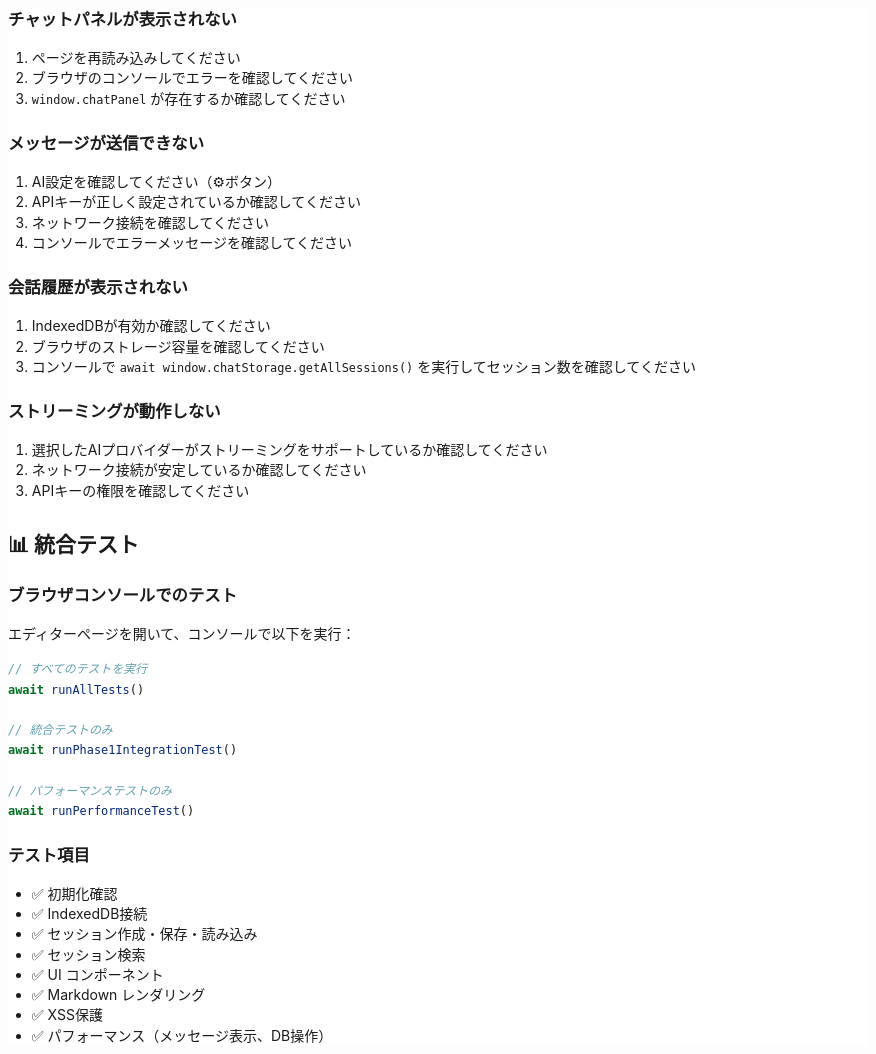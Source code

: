 ### チャットパネルが表示されない

1. ページを再読み込みしてください
2. ブラウザのコンソールでエラーを確認してください
3. `window.chatPanel` が存在するか確認してください

### メッセージが送信できない

1. AI設定を確認してください（⚙️ボタン）
2. APIキーが正しく設定されているか確認してください
3. ネットワーク接続を確認してください
4. コンソールでエラーメッセージを確認してください

### 会話履歴が表示されない

1. IndexedDBが有効か確認してください
2. ブラウザのストレージ容量を確認してください
3. コンソールで `await window.chatStorage.getAllSessions()` を実行してセッション数を確認してください

### ストリーミングが動作しない

1. 選択したAIプロバイダーがストリーミングをサポートしているか確認してください
2. ネットワーク接続が安定しているか確認してください
3. APIキーの権限を確認してください

## 📊 統合テスト

### ブラウザコンソールでのテスト

エディターページを開いて、コンソールで以下を実行：

```javascript
// すべてのテストを実行
await runAllTests()

// 統合テストのみ
await runPhase1IntegrationTest()

// パフォーマンステストのみ
await runPerformanceTest()
```

### テスト項目

- ✅ 初期化確認
- ✅ IndexedDB接続
- ✅ セッション作成・保存・読み込み
- ✅ セッション検索
- ✅ UI コンポーネント
- ✅ Markdown レンダリング
- ✅ XSS保護
- ✅ パフォーマンス（メッセージ表示、DB操作）
